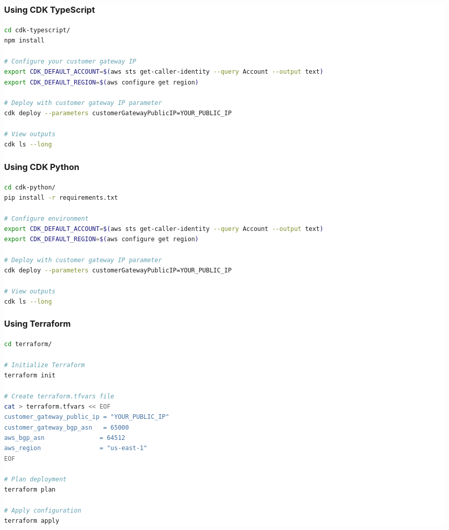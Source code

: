 ### Using CDK TypeScript
```bash
cd cdk-typescript/
npm install

# Configure your customer gateway IP
export CDK_DEFAULT_ACCOUNT=$(aws sts get-caller-identity --query Account --output text)
export CDK_DEFAULT_REGION=$(aws configure get region)

# Deploy with customer gateway IP parameter
cdk deploy --parameters customerGatewayPublicIP=YOUR_PUBLIC_IP

# View outputs
cdk ls --long
```

### Using CDK Python
```bash
cd cdk-python/
pip install -r requirements.txt

# Configure environment
export CDK_DEFAULT_ACCOUNT=$(aws sts get-caller-identity --query Account --output text)
export CDK_DEFAULT_REGION=$(aws configure get region)

# Deploy with customer gateway IP parameter
cdk deploy --parameters customerGatewayPublicIP=YOUR_PUBLIC_IP

# View outputs
cdk ls --long
```

### Using Terraform
```bash
cd terraform/

# Initialize Terraform
terraform init

# Create terraform.tfvars file
cat > terraform.tfvars << EOF
customer_gateway_public_ip = "YOUR_PUBLIC_IP"
customer_gateway_bgp_asn   = 65000
aws_bgp_asn               = 64512
aws_region                = "us-east-1"
EOF

# Plan deployment
terraform plan

# Apply configuration
terraform apply
```
